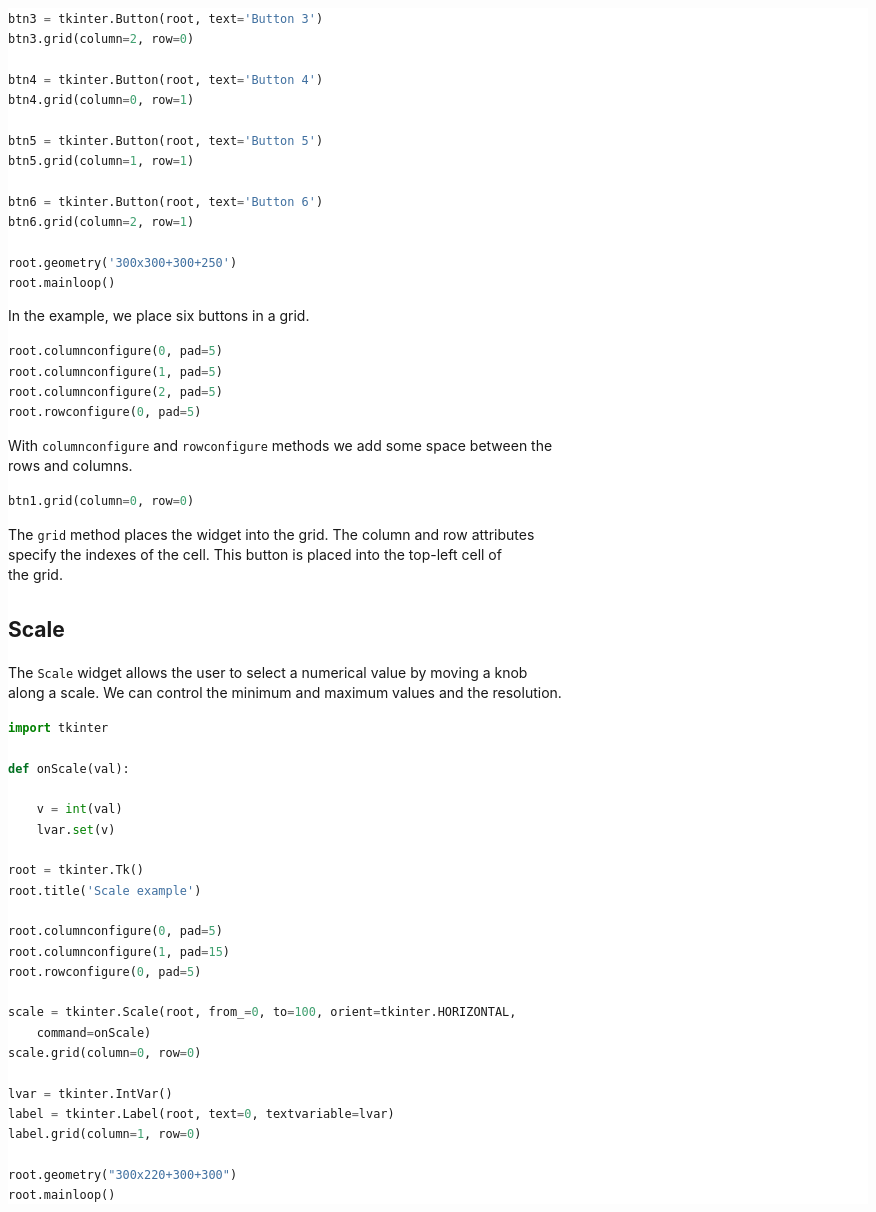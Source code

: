 ```python
btn3 = tkinter.Button(root, text='Button 3')
btn3.grid(column=2, row=0)

btn4 = tkinter.Button(root, text='Button 4')
btn4.grid(column=0, row=1)

btn5 = tkinter.Button(root, text='Button 5')
btn5.grid(column=1, row=1)

btn6 = tkinter.Button(root, text='Button 6')
btn6.grid(column=2, row=1)

root.geometry('300x300+300+250')
root.mainloop()
```

In the example, we place six buttons in a grid.   

```python
root.columnconfigure(0, pad=5)
root.columnconfigure(1, pad=5)
root.columnconfigure(2, pad=5)
root.rowconfigure(0, pad=5)
```

With `columnconfigure` and `rowconfigure` methods we add some space between the  
rows and columns.

```python
btn1.grid(column=0, row=0)
```

The `grid` method places the widget into the grid. The column and row attributes  
specify the indexes of the cell. This button is placed into the top-left cell of  
the grid. 

## Scale

The `Scale` widget allows the user to select a numerical value by moving a knob  
along a scale. We can control the minimum and maximum values and the resolution.  


```python
import tkinter

def onScale(val):

    v = int(val)
    lvar.set(v)

root = tkinter.Tk()
root.title('Scale example')

root.columnconfigure(0, pad=5)
root.columnconfigure(1, pad=15)
root.rowconfigure(0, pad=5)

scale = tkinter.Scale(root, from_=0, to=100, orient=tkinter.HORIZONTAL,
    command=onScale)
scale.grid(column=0, row=0)

lvar = tkinter.IntVar()
label = tkinter.Label(root, text=0, textvariable=lvar)
label.grid(column=1, row=0)

root.geometry("300x220+300+300")
root.mainloop()
```